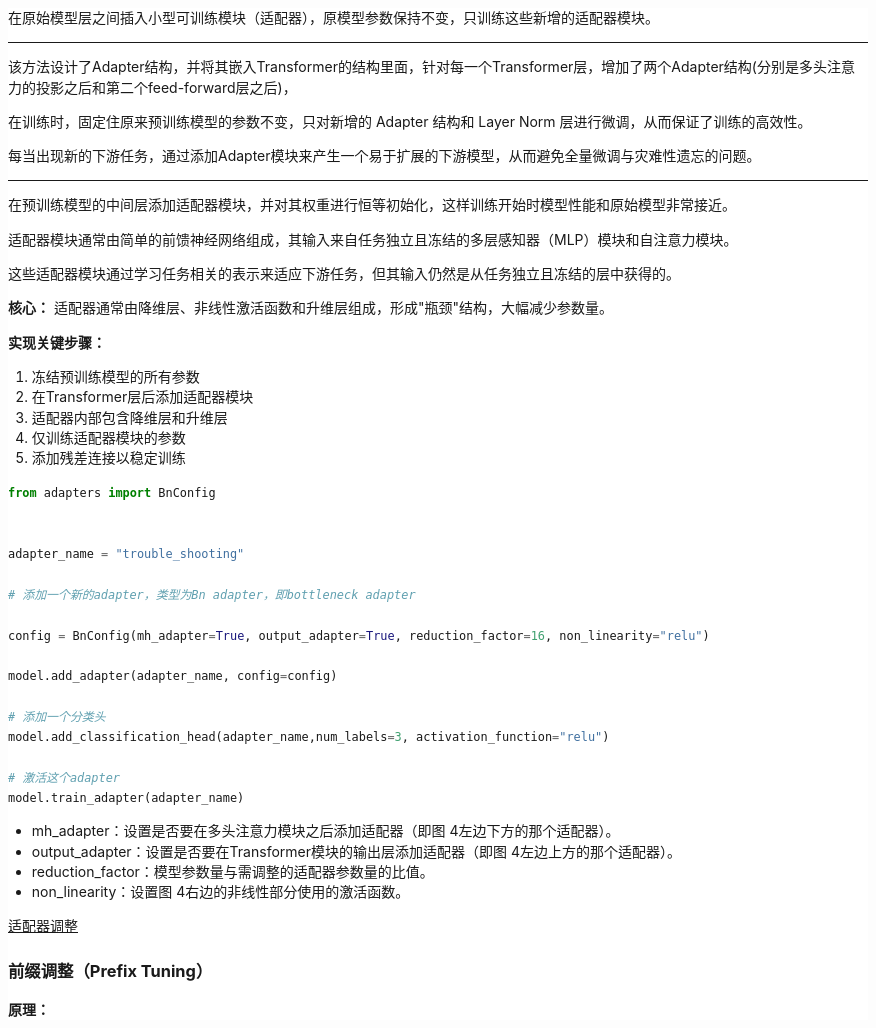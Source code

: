 在原始模型层之间插入小型可训练模块（适配器），原模型参数保持不变，只训练这些新增的适配器模块。

---

该方法设计了Adapter结构，并将其嵌入Transformer的结构里面，针对每一个Transformer层，增加了两个Adapter结构(分别是多头注意力的投影之后和第二个feed-forward层之后)，

在训练时，固定住原来预训练模型的参数不变，只对新增的 Adapter 结构和 Layer Norm 层进行微调，从而保证了训练的高效性。

每当出现新的下游任务，通过添加Adapter模块来产生一个易于扩展的下游模型，从而避免全量微调与灾难性遗忘的问题。

---

在预训练模型的中间层添加适配器模块，并对其权重进行恒等初始化，这样训练开始时模型性能和原始模型非常接近。

适配器模块通常由简单的前馈神经网络组成，其输入来自任务独立且冻结的多层感知器（MLP）模块和自注意力模块。

这些适配器模块通过学习任务相关的表示来适应下游任务，但其输入仍然是从任务独立且冻结的层中获得的。

**核心：**
适配器通常由降维层、非线性激活函数和升维层组成，形成"瓶颈"结构，大幅减少参数量。

**实现关键步骤：**

1. 冻结预训练模型的所有参数
2. 在Transformer层后添加适配器模块
3. 适配器内部包含降维层和升维层
4. 仅训练适配器模块的参数
5. 添加残差连接以稳定训练

```python
from adapters import BnConfig
 
 
adapter_name = "trouble_shooting"
 
# 添加一个新的adapter，类型为Bn adapter，即bottleneck adapter
 
config = BnConfig(mh_adapter=True, output_adapter=True, reduction_factor=16, non_linearity="relu")
 
model.add_adapter(adapter_name, config=config)
 
# 添加一个分类头
model.add_classification_head(adapter_name,num_labels=3, activation_function="relu")
 
# 激活这个adapter
model.train_adapter(adapter_name)
```
- mh_adapter：设置是否要在多头注意力模块之后添加适配器（即图 4左边下方的那个适配器）。
- output_adapter：设置是否要在Transformer模块的输出层添加适配器（即图 4左边上方的那个适配器）。
- reduction_factor：模型参数量与需调整的适配器参数量的比值。
- non_linearity：设置图 4右边的非线性部分使用的激活函数。

[适配器调整](https://blog.csdn.net/2301_77818837/article/details/135355919)

### 前缀调整（Prefix Tuning）
**原理：**
